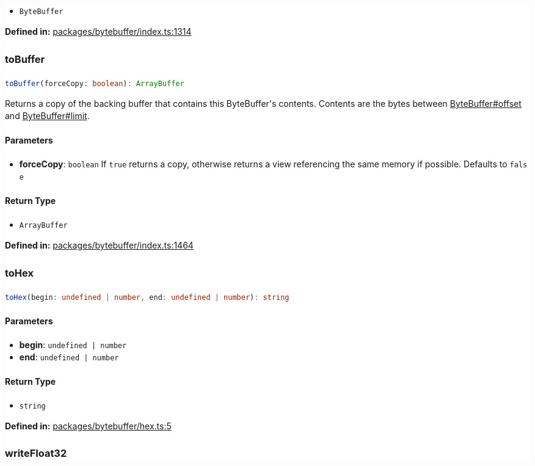 - `ByteBuffer`

<p style="font-size: 14px; color: var(--vp-c-text-2)">
<strong>Defined in:</strong> <a href="https://github.com/voxelum/minecraft-launcher-core-node/blob/master/packages/bytebuffer/index.ts#L1314" target="_blank" rel="noreferrer">packages/bytebuffer/index.ts:1314</a>
</p>


### toBuffer

```ts
toBuffer(forceCopy: boolean): ArrayBuffer
```
Returns a copy of the backing buffer that contains this ByteBuffer's contents. Contents are the bytes between
 [ByteBuffer#offset](#ByteBuffer.offset) and [ByteBuffer#limit](#ByteBuffer.limit).
#### Parameters

- **forceCopy**: `boolean`
If ``true`` returns a copy, otherwise returns a view referencing the same memory if
 possible. Defaults to ``false``
#### Return Type

- `ArrayBuffer`

<p style="font-size: 14px; color: var(--vp-c-text-2)">
<strong>Defined in:</strong> <a href="https://github.com/voxelum/minecraft-launcher-core-node/blob/master/packages/bytebuffer/index.ts#L1464" target="_blank" rel="noreferrer">packages/bytebuffer/index.ts:1464</a>
</p>


### toHex

```ts
toHex(begin: undefined | number, end: undefined | number): string
```
#### Parameters

- **begin**: `undefined | number`
- **end**: `undefined | number`
#### Return Type

- `string`

<p style="font-size: 14px; color: var(--vp-c-text-2)">
<strong>Defined in:</strong> <a href="https://github.com/voxelum/minecraft-launcher-core-node/blob/master/packages/bytebuffer/hex.ts#L5" target="_blank" rel="noreferrer">packages/bytebuffer/hex.ts:5</a>
</p>


### writeFloat32
